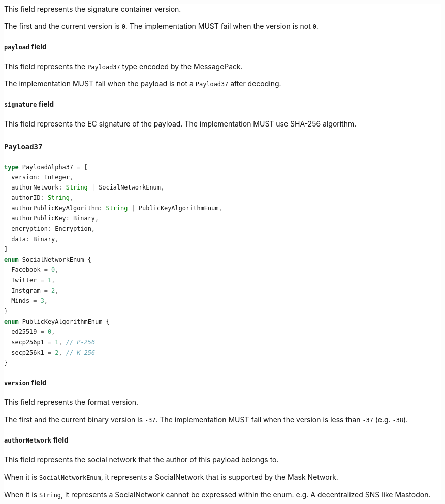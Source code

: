 This field represents the signature container version.

The first and the current version is `0`.
The implementation MUST fail when the version is not `0`.

#### `payload` field

This field represents the `Payload37` type encoded by the MessagePack.

The implementation MUST fail when the payload is not a `Payload37` after decoding.

#### `signature` field

This field represents the EC signature of the payload. The implementation MUST use SHA-256 algorithm.

### `Payload37`

```typescript
type PayloadAlpha37 = [
  version: Integer,
  authorNetwork: String | SocialNetworkEnum,
  authorID: String,
  authorPublicKeyAlgorithm: String | PublicKeyAlgorithmEnum,
  authorPublicKey: Binary,
  encryption: Encryption,
  data: Binary,
]
enum SocialNetworkEnum {
  Facebook = 0,
  Twitter = 1,
  Instgram = 2,
  Minds = 3,
}
enum PublicKeyAlgorithmEnum {
  ed25519 = 0,
  secp256p1 = 1, // P-256
  secp256k1 = 2, // K-256
}
```

#### `version` field

This field represents the format version.

The first and the current binary version is `-37`.
The implementation MUST fail when the version is less than `-37` (e.g. `-38`).

#### `authorNetwork` field

This field represents the social network that the author of this payload belongs to.

When it is `SocialNetworkEnum`, it represents a SocialNetwork that is supported by the Mask Network.

When it is `String`, it represents a SocialNetwork cannot be expressed within the enum. e.g. A decentralized SNS like Mastodon.
